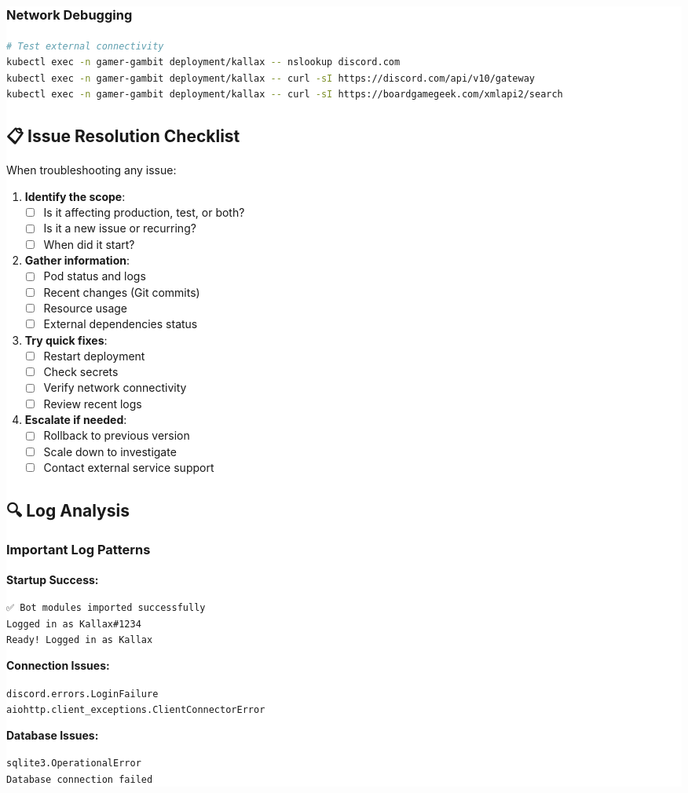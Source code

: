 ### Network Debugging
```bash
# Test external connectivity
kubectl exec -n gamer-gambit deployment/kallax -- nslookup discord.com
kubectl exec -n gamer-gambit deployment/kallax -- curl -sI https://discord.com/api/v10/gateway
kubectl exec -n gamer-gambit deployment/kallax -- curl -sI https://boardgamegeek.com/xmlapi2/search
```

## 📋 Issue Resolution Checklist

When troubleshooting any issue:

1. **Identify the scope**:
   - [ ] Is it affecting production, test, or both?
   - [ ] Is it a new issue or recurring?
   - [ ] When did it start?

2. **Gather information**:
   - [ ] Pod status and logs
   - [ ] Recent changes (Git commits)
   - [ ] Resource usage
   - [ ] External dependencies status

3. **Try quick fixes**:
   - [ ] Restart deployment
   - [ ] Check secrets
   - [ ] Verify network connectivity
   - [ ] Review recent logs

4. **Escalate if needed**:
   - [ ] Rollback to previous version
   - [ ] Scale down to investigate
   - [ ] Contact external service support

## 🔍 Log Analysis

### Important Log Patterns

**Startup Success:**
```
✅ Bot modules imported successfully
Logged in as Kallax#1234
Ready! Logged in as Kallax
```

**Connection Issues:**
```
discord.errors.LoginFailure
aiohttp.client_exceptions.ClientConnectorError
```

**Database Issues:**
```
sqlite3.OperationalError
Database connection failed
```
